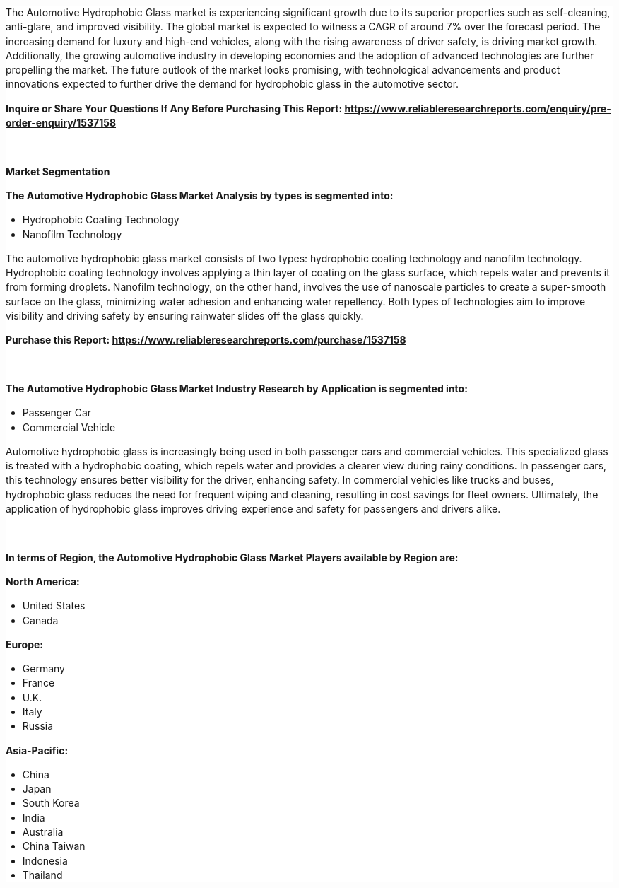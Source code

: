 <p><p>The Automotive Hydrophobic Glass market is experiencing significant growth due to its superior properties such as self-cleaning, anti-glare, and improved visibility. The global market is expected to witness a CAGR of around 7% over the forecast period. The increasing demand for luxury and high-end vehicles, along with the rising awareness of driver safety, is driving market growth. Additionally, the growing automotive industry in developing economies and the adoption of advanced technologies are further propelling the market. The future outlook of the market looks promising, with technological advancements and product innovations expected to further drive the demand for hydrophobic glass in the automotive sector.</p></p>
<p><strong>Inquire or Share Your Questions If Any Before Purchasing This Report: <a href="https://www.reliableresearchreports.com/enquiry/pre-order-enquiry/1537158">https://www.reliableresearchreports.com/enquiry/pre-order-enquiry/1537158</a></strong></p>
<p>&nbsp;</p>
<p><strong>Market Segmentation</strong></p>
<p><strong>The Automotive Hydrophobic Glass Market Analysis by types is segmented into:</strong></p>
<p><ul><li>Hydrophobic Coating Technology</li><li>Nanofilm Technology</li></ul></p>
<p><p>The automotive hydrophobic glass market consists of two types: hydrophobic coating technology and nanofilm technology. Hydrophobic coating technology involves applying a thin layer of coating on the glass surface, which repels water and prevents it from forming droplets. Nanofilm technology, on the other hand, involves the use of nanoscale particles to create a super-smooth surface on the glass, minimizing water adhesion and enhancing water repellency. Both types of technologies aim to improve visibility and driving safety by ensuring rainwater slides off the glass quickly.</p></p>
<p><strong>Purchase this Report:&nbsp;<a href="https://www.reliableresearchreports.com/purchase/1537158">https://www.reliableresearchreports.com/purchase/1537158</a></strong></p>
<p>&nbsp;</p>
<p><strong>The Automotive Hydrophobic Glass Market Industry Research by Application is segmented into:</strong></p>
<p><ul><li>Passenger Car</li><li>Commercial Vehicle</li></ul></p>
<p><p>Automotive hydrophobic glass is increasingly being used in both passenger cars and commercial vehicles. This specialized glass is treated with a hydrophobic coating, which repels water and provides a clearer view during rainy conditions. In passenger cars, this technology ensures better visibility for the driver, enhancing safety. In commercial vehicles like trucks and buses, hydrophobic glass reduces the need for frequent wiping and cleaning, resulting in cost savings for fleet owners. Ultimately, the application of hydrophobic glass improves driving experience and safety for passengers and drivers alike.</p></p>
<p>&nbsp;</p>
<p><strong>In terms of Region, the Automotive Hydrophobic Glass Market Players available by Region are:</strong></p>
<p>
    <p> <strong> North America: </strong>
        <ul>
            <li>United States</li>
            <li>Canada</li>
        </ul>
        </p> 
    <p> <strong> Europe: </strong>
        <ul>
            <li>Germany</li>
            <li>France</li>
            <li>U.K.</li>
            <li>Italy</li>
            <li>Russia</li>
        </ul>
        </p> 
    <p> <strong> Asia-Pacific: </strong>
        <ul>
            <li>China</li>
            <li>Japan</li>
            <li>South Korea</li>
            <li>India</li>
            <li>Australia</li>
            <li>China Taiwan</li>
            <li>Indonesia</li>
            <li>Thailand</li>